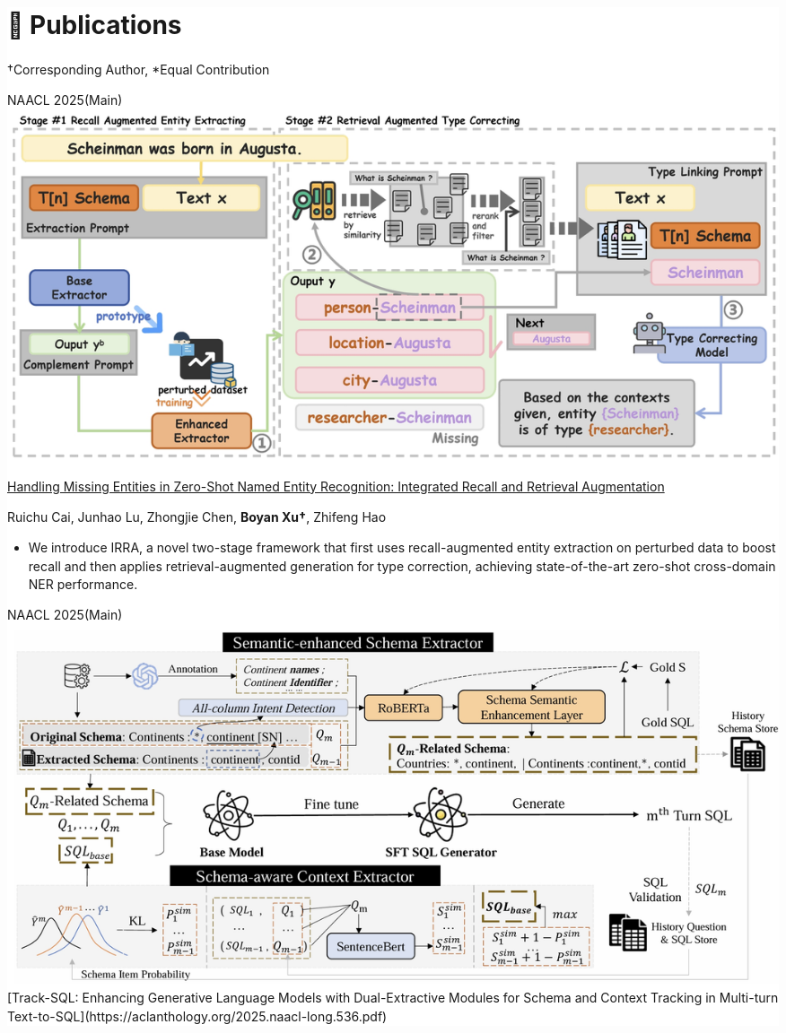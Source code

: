 # 📝 Publications 
†Corresponding Author, *Equal Contribution

<div class='paper-box'><div class='paper-box-image'><div><div class="badge">NAACL 2025(Main)</div><img src='images/2025_NAACL_IRRA.png' alt="sym" width="100%"></div></div>
<div class='paper-box-text' markdown="1">


[Handling Missing Entities in Zero-Shot Named Entity Recognition: Integrated Recall and Retrieval Augmentation](https://aclanthology.org/2025.naacl-long.540.pdf)

Ruichu Cai, Junhao Lu, Zhongjie Chen, **Boyan Xu†**, Zhifeng Hao

-  We introduce IRRA, a novel two-stage framework that first uses recall-augmented entity extraction on perturbed data to boost recall and then applies retrieval-augmented generation for type correction, achieving state-of-the-art zero-shot cross-domain NER performance.

</div>
</div>

<div class='paper-box'><div class='paper-box-image'><div><div class="badge">NAACL 2025(Main)</div><img src='images/2025_NAACL_TRACKSQL.png' alt="sym" width="100%"></div></div>
<div class='paper-box-text' markdown="1">
[Track-SQL: Enhancing Generative Language Models with Dual-Extractive Modules for Schema and Context Tracking in Multi-turn Text-to-SQL](https://aclanthology.org/2025.naacl-long.536.pdf)
